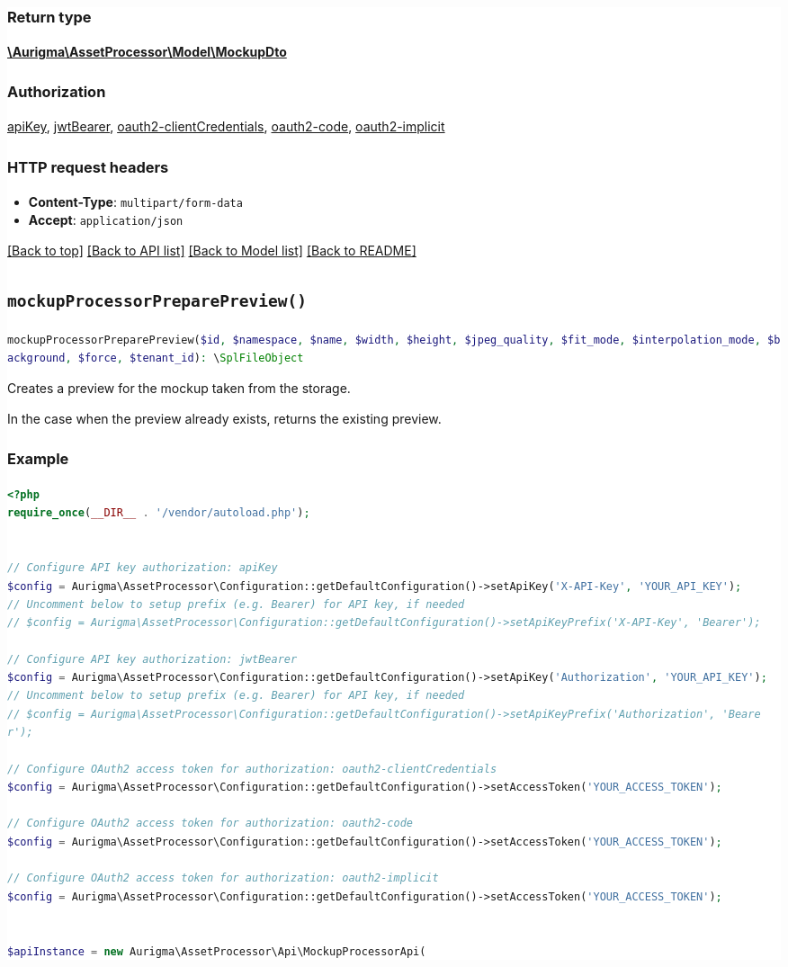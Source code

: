 ### Return type

[**\Aurigma\AssetProcessor\Model\MockupDto**](../Model/MockupDto.md)

### Authorization

[apiKey](../../README.md#apiKey), [jwtBearer](../../README.md#jwtBearer), [oauth2-clientCredentials](../../README.md#oauth2-clientCredentials), [oauth2-code](../../README.md#oauth2-code), [oauth2-implicit](../../README.md#oauth2-implicit)

### HTTP request headers

- **Content-Type**: `multipart/form-data`
- **Accept**: `application/json`

[[Back to top]](#) [[Back to API list]](../../README.md#endpoints)
[[Back to Model list]](../../README.md#models)
[[Back to README]](../../README.md)

## `mockupProcessorPreparePreview()`

```php
mockupProcessorPreparePreview($id, $namespace, $name, $width, $height, $jpeg_quality, $fit_mode, $interpolation_mode, $background, $force, $tenant_id): \SplFileObject
```

Creates a preview for the mockup taken from the storage.

In the case when the preview already exists, returns the existing preview.

### Example

```php
<?php
require_once(__DIR__ . '/vendor/autoload.php');


// Configure API key authorization: apiKey
$config = Aurigma\AssetProcessor\Configuration::getDefaultConfiguration()->setApiKey('X-API-Key', 'YOUR_API_KEY');
// Uncomment below to setup prefix (e.g. Bearer) for API key, if needed
// $config = Aurigma\AssetProcessor\Configuration::getDefaultConfiguration()->setApiKeyPrefix('X-API-Key', 'Bearer');

// Configure API key authorization: jwtBearer
$config = Aurigma\AssetProcessor\Configuration::getDefaultConfiguration()->setApiKey('Authorization', 'YOUR_API_KEY');
// Uncomment below to setup prefix (e.g. Bearer) for API key, if needed
// $config = Aurigma\AssetProcessor\Configuration::getDefaultConfiguration()->setApiKeyPrefix('Authorization', 'Bearer');

// Configure OAuth2 access token for authorization: oauth2-clientCredentials
$config = Aurigma\AssetProcessor\Configuration::getDefaultConfiguration()->setAccessToken('YOUR_ACCESS_TOKEN');

// Configure OAuth2 access token for authorization: oauth2-code
$config = Aurigma\AssetProcessor\Configuration::getDefaultConfiguration()->setAccessToken('YOUR_ACCESS_TOKEN');

// Configure OAuth2 access token for authorization: oauth2-implicit
$config = Aurigma\AssetProcessor\Configuration::getDefaultConfiguration()->setAccessToken('YOUR_ACCESS_TOKEN');


$apiInstance = new Aurigma\AssetProcessor\Api\MockupProcessorApi(
```